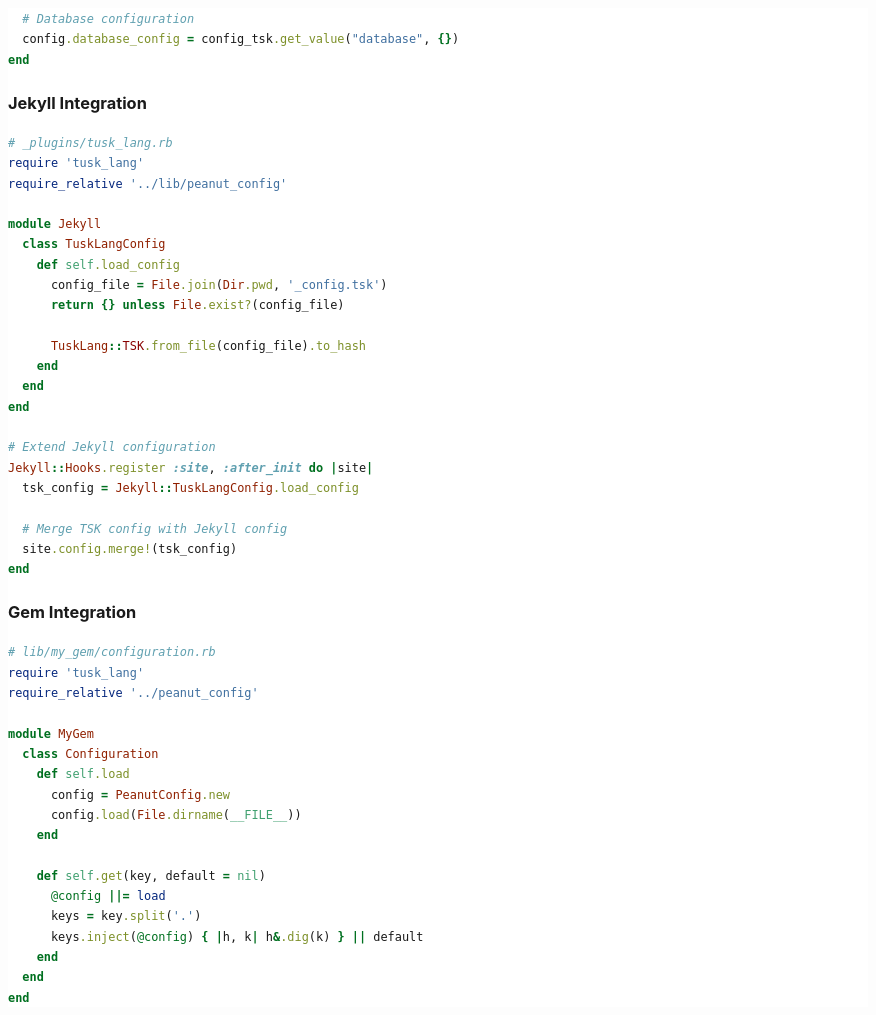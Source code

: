 ```ruby
  # Database configuration
  config.database_config = config_tsk.get_value("database", {})
end
```

### Jekyll Integration

```ruby
# _plugins/tusk_lang.rb
require 'tusk_lang'
require_relative '../lib/peanut_config'

module Jekyll
  class TuskLangConfig
    def self.load_config
      config_file = File.join(Dir.pwd, '_config.tsk')
      return {} unless File.exist?(config_file)
      
      TuskLang::TSK.from_file(config_file).to_hash
    end
  end
end

# Extend Jekyll configuration
Jekyll::Hooks.register :site, :after_init do |site|
  tsk_config = Jekyll::TuskLangConfig.load_config
  
  # Merge TSK config with Jekyll config
  site.config.merge!(tsk_config)
end
```

### Gem Integration

```ruby
# lib/my_gem/configuration.rb
require 'tusk_lang'
require_relative '../peanut_config'

module MyGem
  class Configuration
    def self.load
      config = PeanutConfig.new
      config.load(File.dirname(__FILE__))
    end
    
    def self.get(key, default = nil)
      @config ||= load
      keys = key.split('.')
      keys.inject(@config) { |h, k| h&.dig(k) } || default
    end
  end
end
```
